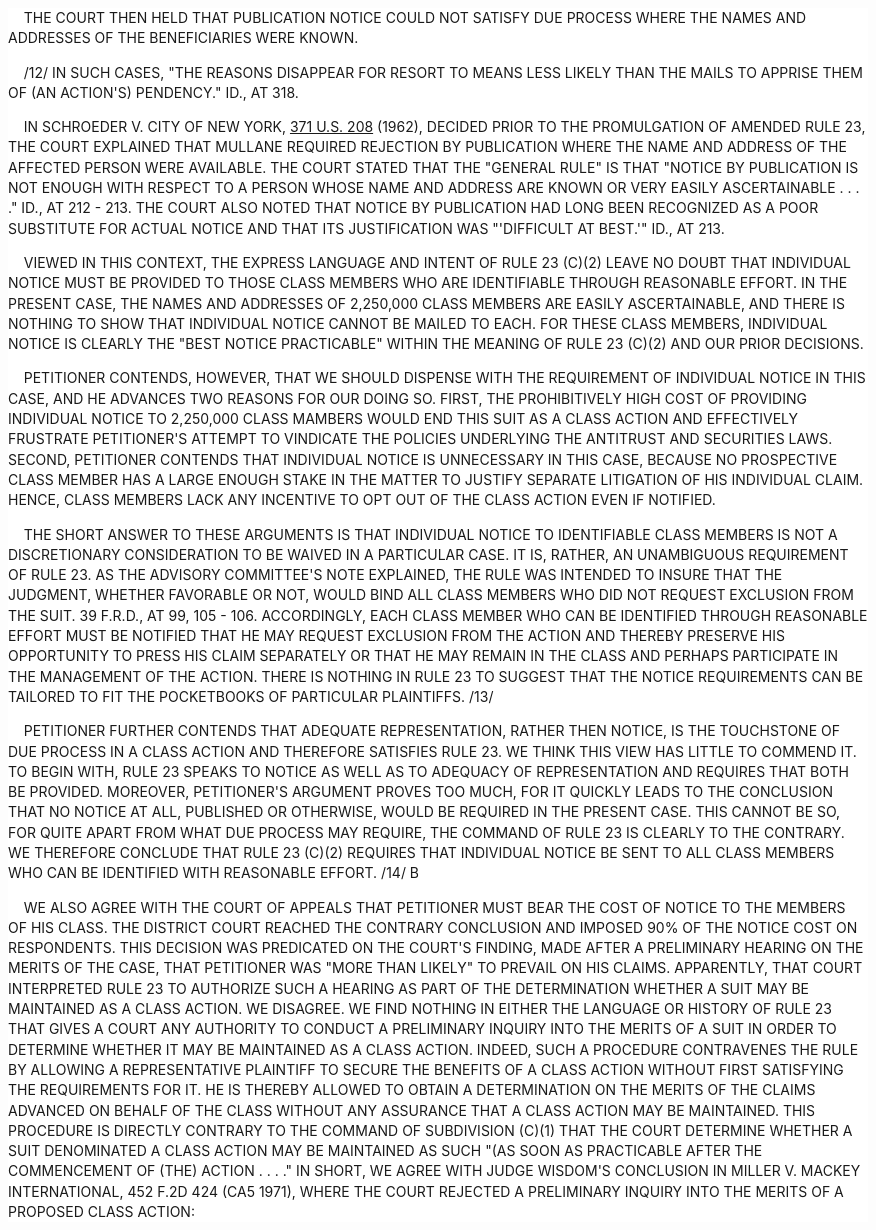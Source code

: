     THE COURT THEN HELD THAT PUBLICATION NOTICE COULD NOT SATISFY DUE PROCESS WHERE THE NAMES AND ADDRESSES OF THE BENEFICIARIES WERE KNOWN.

    /12/  IN SUCH CASES, "THE REASONS DISAPPEAR FOR RESORT TO MEANS LESS LIKELY THAN THE MAILS TO APPRISE THEM OF (AN ACTION'S) PENDENCY."  ID., AT 318.

    IN SCHROEDER V. CITY OF NEW YORK, [371 U.S. 208][/us/courts/scotus/usReporter/371/208] (1962), DECIDED PRIOR TO THE PROMULGATION OF AMENDED RULE 23, THE COURT EXPLAINED THAT MULLANE REQUIRED REJECTION BY PUBLICATION WHERE THE NAME AND ADDRESS OF THE AFFECTED PERSON WERE AVAILABLE.  THE COURT STATED THAT THE "GENERAL RULE" IS THAT "NOTICE BY PUBLICATION IS NOT ENOUGH WITH RESPECT TO A PERSON WHOSE NAME AND ADDRESS ARE KNOWN OR VERY EASILY ASCERTAINABLE . . . ."  ID., AT 212 - 213.  THE COURT ALSO NOTED THAT NOTICE BY PUBLICATION HAD LONG BEEN RECOGNIZED AS A POOR SUBSTITUTE FOR ACTUAL NOTICE AND THAT ITS JUSTIFICATION WAS "'DIFFICULT AT BEST.'"  ID., AT 213.

    VIEWED IN THIS CONTEXT, THE EXPRESS LANGUAGE AND INTENT OF RULE 23 (C)(2) LEAVE NO DOUBT THAT INDIVIDUAL NOTICE MUST BE PROVIDED TO THOSE CLASS MEMBERS WHO ARE IDENTIFIABLE THROUGH REASONABLE EFFORT.  IN THE PRESENT CASE, THE NAMES AND ADDRESSES OF 2,250,000 CLASS MEMBERS ARE EASILY ASCERTAINABLE, AND THERE IS NOTHING TO SHOW THAT INDIVIDUAL NOTICE CANNOT BE MAILED TO EACH.  FOR THESE CLASS MEMBERS, INDIVIDUAL NOTICE IS CLEARLY THE "BEST NOTICE PRACTICABLE" WITHIN THE MEANING OF RULE 23 (C)(2) AND OUR PRIOR DECISIONS.

    PETITIONER CONTENDS, HOWEVER, THAT WE SHOULD DISPENSE WITH THE REQUIREMENT OF INDIVIDUAL NOTICE IN THIS CASE, AND HE ADVANCES TWO REASONS FOR OUR DOING SO.  FIRST, THE PROHIBITIVELY HIGH COST OF PROVIDING INDIVIDUAL NOTICE TO 2,250,000 CLASS MAMBERS WOULD END THIS SUIT AS A CLASS ACTION AND EFFECTIVELY FRUSTRATE PETITIONER'S ATTEMPT TO VINDICATE THE POLICIES UNDERLYING THE ANTITRUST AND SECURITIES LAWS.  SECOND, PETITIONER CONTENDS THAT INDIVIDUAL NOTICE IS UNNECESSARY IN THIS CASE, BECAUSE NO PROSPECTIVE CLASS MEMBER HAS A LARGE ENOUGH STAKE IN THE MATTER TO JUSTIFY SEPARATE LITIGATION OF HIS INDIVIDUAL CLAIM.  HENCE, CLASS MEMBERS LACK ANY INCENTIVE TO OPT OUT OF THE CLASS ACTION EVEN IF NOTIFIED.

    THE SHORT ANSWER TO THESE ARGUMENTS IS THAT INDIVIDUAL NOTICE TO IDENTIFIABLE CLASS MEMBERS IS NOT A DISCRETIONARY CONSIDERATION TO BE WAIVED IN A PARTICULAR CASE.  IT IS, RATHER, AN UNAMBIGUOUS REQUIREMENT OF RULE 23.  AS THE ADVISORY COMMITTEE'S NOTE EXPLAINED, THE RULE WAS INTENDED TO INSURE THAT THE JUDGMENT, WHETHER FAVORABLE OR NOT, WOULD BIND ALL CLASS MEMBERS WHO DID NOT REQUEST EXCLUSION FROM THE SUIT.  39 F.R.D., AT 99, 105 - 106.  ACCORDINGLY, EACH CLASS MEMBER WHO CAN BE IDENTIFIED THROUGH REASONABLE EFFORT MUST BE NOTIFIED THAT HE MAY REQUEST EXCLUSION FROM THE ACTION AND THEREBY PRESERVE HIS OPPORTUNITY TO PRESS HIS CLAIM SEPARATELY OR THAT HE MAY REMAIN IN THE CLASS AND PERHAPS PARTICIPATE IN THE MANAGEMENT OF THE ACTION.  THERE IS NOTHING IN RULE 23 TO SUGGEST THAT THE NOTICE REQUIREMENTS CAN BE TAILORED TO FIT THE POCKETBOOKS OF PARTICULAR PLAINTIFFS.  /13/

    PETITIONER FURTHER CONTENDS THAT ADEQUATE REPRESENTATION, RATHER THEN NOTICE, IS THE TOUCHSTONE OF DUE PROCESS IN A CLASS ACTION AND THEREFORE SATISFIES RULE 23.  WE THINK THIS VIEW HAS LITTLE TO COMMEND IT.  TO BEGIN WITH, RULE 23 SPEAKS TO NOTICE AS WELL AS TO ADEQUACY OF REPRESENTATION AND REQUIRES THAT BOTH BE PROVIDED.  MOREOVER, PETITIONER'S ARGUMENT PROVES TOO MUCH, FOR IT QUICKLY LEADS TO THE CONCLUSION THAT NO NOTICE AT ALL, PUBLISHED OR OTHERWISE, WOULD BE REQUIRED IN THE PRESENT CASE.  THIS CANNOT BE SO, FOR QUITE APART FROM WHAT DUE PROCESS MAY REQUIRE, THE COMMAND OF RULE 23 IS CLEARLY TO THE CONTRARY.  WE THEREFORE CONCLUDE THAT RULE 23 (C)(2) REQUIRES THAT INDIVIDUAL NOTICE BE SENT TO ALL CLASS MEMBERS WHO CAN BE IDENTIFIED WITH REASONABLE EFFORT.  /14/             B

    WE ALSO AGREE WITH THE COURT OF APPEALS THAT PETITIONER MUST BEAR THE COST OF NOTICE TO THE MEMBERS OF HIS CLASS.  THE DISTRICT COURT REACHED THE CONTRARY CONCLUSION AND IMPOSED 90% OF THE NOTICE COST ON RESPONDENTS.  THIS DECISION WAS PREDICATED ON THE COURT'S FINDING, MADE AFTER A PRELIMINARY HEARING ON THE MERITS OF THE CASE, THAT PETITIONER WAS "MORE THAN LIKELY"  TO PREVAIL ON HIS CLAIMS.  APPARENTLY, THAT COURT INTERPRETED RULE 23 TO AUTHORIZE SUCH A HEARING AS PART OF THE DETERMINATION WHETHER A SUIT MAY BE MAINTAINED AS A CLASS ACTION.  WE DISAGREE.     WE FIND NOTHING IN EITHER THE LANGUAGE OR HISTORY OF RULE 23 THAT GIVES A COURT ANY AUTHORITY TO CONDUCT A PRELIMINARY INQUIRY INTO THE MERITS OF A SUIT IN ORDER TO DETERMINE WHETHER IT MAY BE MAINTAINED AS A CLASS ACTION.  INDEED, SUCH A PROCEDURE CONTRAVENES THE RULE BY ALLOWING A REPRESENTATIVE PLAINTIFF TO SECURE THE BENEFITS OF A CLASS ACTION WITHOUT FIRST SATISFYING THE REQUIREMENTS FOR IT.  HE IS THEREBY ALLOWED TO OBTAIN A DETERMINATION ON THE MERITS OF THE CLAIMS ADVANCED ON BEHALF OF THE CLASS WITHOUT ANY ASSURANCE THAT A CLASS ACTION MAY BE MAINTAINED.  THIS PROCEDURE IS DIRECTLY CONTRARY TO THE COMMAND OF SUBDIVISION (C)(1) THAT THE COURT DETERMINE WHETHER A SUIT DENOMINATED A CLASS ACTION MAY BE MAINTAINED AS SUCH "(AS SOON AS PRACTICABLE AFTER THE COMMENCEMENT OF (THE) ACTION . . . ."  IN SHORT, WE AGREE WITH JUDGE WISDOM'S CONCLUSION IN MILLER V. MACKEY INTERNATIONAL, 452 F.2D 424 (CA5 1971), WHERE THE COURT REJECTED A PRELIMINARY INQUIRY INTO THE MERITS OF A PROPOSED CLASS ACTION:


[/us/courts/scotus/usReporter/417/156]: https://publicdocs.github.io/go/links?ns=uslm-x&ref=%2Fus%2Fcourts%2Fscotus%2FusReporter%2F417%2F156
[/us/usc/t28/s1291]: https://publicdocs.github.io/go/links?ns=uslm&ref=%2Fus%2Fusc%2Ft28%2Fs1291
[/us/courts/scotus/usReporter/337/541]: https://publicdocs.github.io/go/links?ns=uslm-x&ref=%2Fus%2Fcourts%2Fscotus%2FusReporter%2F337%2F541
[/us/courts/scotus/usReporter/414/908]: https://publicdocs.github.io/go/links?ns=uslm-x&ref=%2Fus%2Fcourts%2Fscotus%2FusReporter%2F414%2F908
[/us/usc/t15/s1]: https://publicdocs.github.io/go/links?ns=uslm&ref=%2Fus%2Fusc%2Ft15%2Fs1
[/us/usc/t15/s78]: https://publicdocs.github.io/go/links?ns=uslm&ref=%2Fus%2Fusc%2Ft15%2Fs78
[/us/usc/t28/s1292]: https://publicdocs.github.io/go/links?ns=uslm&ref=%2Fus%2Fusc%2Ft28%2Fs1292
[/us/courts/scotus/usReporter/386/1035]: https://publicdocs.github.io/go/links?ns=uslm-x&ref=%2Fus%2Fcourts%2Fscotus%2FusReporter%2F386%2F1035
[/us/courts/scotus/usReporter/337/541]: https://publicdocs.github.io/go/links?ns=uslm-x&ref=%2Fus%2Fcourts%2Fscotus%2FusReporter%2F337%2F541
[/us/usc/t28/s1291]: https://publicdocs.github.io/go/links?ns=uslm&ref=%2Fus%2Fusc%2Ft28%2Fs1291
[/us/usc/t28/s1291]: https://publicdocs.github.io/go/links?ns=uslm&ref=%2Fus%2Fusc%2Ft28%2Fs1291
[/us/courts/scotus/usReporter/337/541]: https://publicdocs.github.io/go/links?ns=uslm-x&ref=%2Fus%2Fcourts%2Fscotus%2FusReporter%2F337%2F541
[/us/courts/scotus/usReporter/338/507]: https://publicdocs.github.io/go/links?ns=uslm-x&ref=%2Fus%2Fcourts%2Fscotus%2FusReporter%2F338%2F507
[/us/courts/scotus/usReporter/339/306]: https://publicdocs.github.io/go/links?ns=uslm-x&ref=%2Fus%2Fcourts%2Fscotus%2FusReporter%2F339%2F306
[/us/courts/scotus/usReporter/371/208]: https://publicdocs.github.io/go/links?ns=uslm-x&ref=%2Fus%2Fcourts%2Fscotus%2FusReporter%2F371%2F208
[/us/courts/scotus/usReporter/146/536]: https://publicdocs.github.io/go/links?ns=uslm-x&ref=%2Fus%2Fcourts%2Fscotus%2FusReporter%2F146%2F536
[/us/courts/scotus/usReporter/379/148]: https://publicdocs.github.io/go/links?ns=uslm-x&ref=%2Fus%2Fcourts%2Fscotus%2FusReporter%2F379%2F148
[/us/courts/scotus/usReporter/414/538]: https://publicdocs.github.io/go/links?ns=uslm-x&ref=%2Fus%2Fcourts%2Fscotus%2FusReporter%2F414%2F538
[/us/courts/scotus/usReporter/414/538]: https://publicdocs.github.io/go/links?ns=uslm-x&ref=%2Fus%2Fcourts%2Fscotus%2FusReporter%2F414%2F538
[/us/courts/scotus/usReporter/395/977]: https://publicdocs.github.io/go/links?ns=uslm-x&ref=%2Fus%2Fcourts%2Fscotus%2FusReporter%2F395%2F977
[/us/courts/scotus/usReporter/400/951]: https://publicdocs.github.io/go/links?ns=uslm-x&ref=%2Fus%2Fcourts%2Fscotus%2FusReporter%2F400%2F951
[/us/courts/scotus/usReporter/414/538]: https://publicdocs.github.io/go/links?ns=uslm-x&ref=%2Fus%2Fcourts%2Fscotus%2FusReporter%2F414%2F538
[/us/courts/scotus/usReporter/311/32]: https://publicdocs.github.io/go/links?ns=uslm-x&ref=%2Fus%2Fcourts%2Fscotus%2FusReporter%2F311%2F32